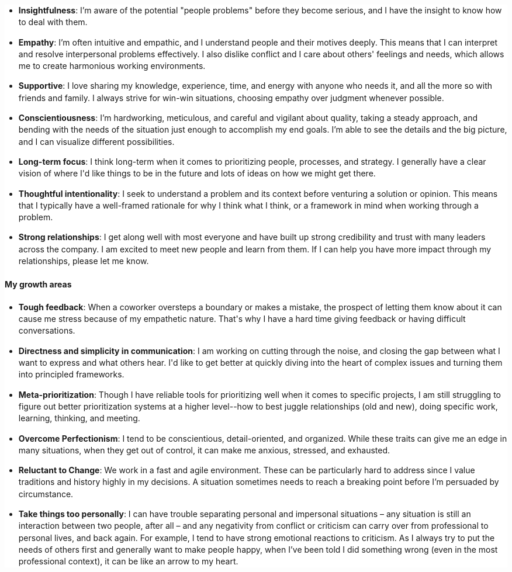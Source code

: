 *   **Insightfulness**: I’m aware of the potential "people problems" before they become serious, and I have the insight to know how to deal with them.
    
*   **Empathy**: I’m often intuitive and empathic, and I understand people and their motives deeply. This means that I can interpret and resolve interpersonal problems effectively. I also dislike conflict and I care about others' feelings and needs, which allows me to create harmonious working environments.
    
*   **Supportive**: I love sharing my knowledge, experience, time, and energy with anyone who needs it, and all the more so with friends and family. I always strive for win-win situations, choosing empathy over judgment whenever possible.
    
*   **Conscientiousness**: I’m hardworking, meticulous, and careful and vigilant about quality, taking a steady approach, and bending with the needs of the situation just enough to accomplish my end goals. I’m able to see the details and the big picture, and I can visualize different possibilities.
    
*   **Long-term focus**: I think long-term when it comes to prioritizing people, processes, and strategy. I generally have a clear vision of where I'd like things to be in the future and lots of ideas on how we might get there.
    
*   **Thoughtful intentionality**: I seek to understand a problem and its context before venturing a solution or opinion. This means that I typically have a well-framed rationale for why I think what I think, or a framework in mind when working through a problem.
    
*   **Strong relationships**: I get along well with most everyone and have built up strong credibility and trust with many leaders across the company. I am excited to meet new people and learn from them. If I can help you have more impact through my relationships, please let me know.
    

#### **My growth areas**

*   **Tough feedback**: When a coworker oversteps a boundary or makes a mistake, the prospect of letting them know about it can cause me stress because of my empathetic nature. That's why I have a hard time giving feedback or having difficult conversations.
    
*   **Directness and simplicity in communication**: I am working on cutting through the noise, and closing the gap between what I want to express and what others hear. I'd like to get better at quickly diving into the heart of complex issues and turning them into principled frameworks.
    
*   **Meta-prioritization**: Though I have reliable tools for prioritizing well when it comes to specific projects, I am still struggling to figure out better prioritization systems at a higher level--how to best juggle relationships (old and new), doing specific work, learning, thinking, and meeting.
    
*   **Overcome Perfectionism**: I tend to be conscientious, detail-oriented, and organized. While these traits can give me an edge in many situations, when they get out of control, it can make me anxious, stressed, and exhausted.
    
*   **Reluctant to Change**: We work in a fast and agile environment. These can be particularly hard to address since I value traditions and history highly in my decisions. A situation sometimes needs to reach a breaking point before I’m persuaded by circumstance.
    
*   **Take things too personally**: I can have trouble separating personal and impersonal situations – any situation is still an interaction between two people, after all – and any negativity from conflict or criticism can carry over from professional to personal lives, and back again. For example, I tend to have strong emotional reactions to criticism. As I always try to put the needs of others first and generally want to make people happy, when I’ve been told I did something wrong (even in the most professional context), it can be like an arrow to my heart.
    
